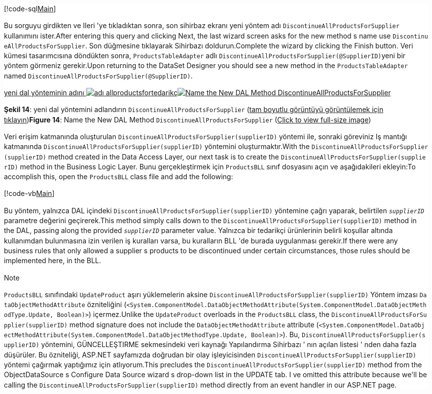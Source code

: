 [!code-sql[Main](adding-and-responding-to-buttons-to-a-gridview-vb/samples/sample4.sql)]

<span data-ttu-id="ecef1-196">Bu sorguyu girdikten ve Ileri 'ye tıkladıktan sonra, son sihirbaz ekranı yeni yöntem adı `DiscontinueAllProductsForSupplier`kullanımını ister.</span><span class="sxs-lookup"><span data-stu-id="ecef1-196">After entering this query and clicking Next, the last wizard screen asks for the new method s name use `DiscontinueAllProductsForSupplier`.</span></span> <span data-ttu-id="ecef1-197">Son düğmesine tıklayarak Sihirbazı doldurun.</span><span class="sxs-lookup"><span data-stu-id="ecef1-197">Complete the wizard by clicking the Finish button.</span></span> <span data-ttu-id="ecef1-198">Veri kümesi tasarımcısına döndükten sonra, `ProductsTableAdapter` adlı `DiscontinueAllProductsForSupplier(@SupplierID)`yeni bir yöntem görmeniz gerekir.</span><span class="sxs-lookup"><span data-stu-id="ecef1-198">Upon returning to the DataSet Designer you should see a new method in the `ProductsTableAdapter` named `DiscontinueAllProductsForSupplier(@SupplierID)`.</span></span>

<span data-ttu-id="ecef1-199">[yeni dal yönteminin adını ![adı allproductsfortedarikç](adding-and-responding-to-buttons-to-a-gridview-vb/_static/image37.png)](adding-and-responding-to-buttons-to-a-gridview-vb/_static/image36.png)</span><span class="sxs-lookup"><span data-stu-id="ecef1-199">[![Name the New DAL Method DiscontinueAllProductsForSupplier](adding-and-responding-to-buttons-to-a-gridview-vb/_static/image37.png)](adding-and-responding-to-buttons-to-a-gridview-vb/_static/image36.png)</span></span>

<span data-ttu-id="ecef1-200">**Şekil 14**: yeni dal yöntemini adlandırın `DiscontinueAllProductsForSupplier` ([tam boyutlu görüntüyü görüntülemek için tıklayın](adding-and-responding-to-buttons-to-a-gridview-vb/_static/image38.png))</span><span class="sxs-lookup"><span data-stu-id="ecef1-200">**Figure 14**: Name the New DAL Method `DiscontinueAllProductsForSupplier` ([Click to view full-size image](adding-and-responding-to-buttons-to-a-gridview-vb/_static/image38.png))</span></span>

<span data-ttu-id="ecef1-201">Veri erişim katmanında oluşturulan `DiscontinueAllProductsForSupplier(supplierID)` yöntemi ile, sonraki göreviniz Iş mantığı katmanında `DiscontinueAllProductsForSupplier(supplierID)` yöntemini oluşturmaktır.</span><span class="sxs-lookup"><span data-stu-id="ecef1-201">With the `DiscontinueAllProductsForSupplier(supplierID)` method created in the Data Access Layer, our next task is to create the `DiscontinueAllProductsForSupplier(supplierID)` method in the Business Logic Layer.</span></span> <span data-ttu-id="ecef1-202">Bunu gerçekleştirmek için `ProductsBLL` sınıf dosyasını açın ve aşağıdakileri ekleyin:</span><span class="sxs-lookup"><span data-stu-id="ecef1-202">To accomplish this, open the `ProductsBLL` class file and add the following:</span></span>

[!code-vb[Main](adding-and-responding-to-buttons-to-a-gridview-vb/samples/sample5.vb)]

<span data-ttu-id="ecef1-203">Bu yöntem, yalnızca DAL içindeki `DiscontinueAllProductsForSupplier(supplierID)` yöntemine çağrı yaparak, belirtilen *`supplierID`* parametre değerini geçirerek.</span><span class="sxs-lookup"><span data-stu-id="ecef1-203">This method simply calls down to the `DiscontinueAllProductsForSupplier(supplierID)` method in the DAL, passing along the provided *`supplierID`* parameter value.</span></span> <span data-ttu-id="ecef1-204">Yalnızca bir tedarikçi ürünlerinin belirli koşullar altında kullanımdan bulunmasına izin verilen iş kuralları varsa, bu kuralların BLL 'de burada uygulanması gerekir.</span><span class="sxs-lookup"><span data-stu-id="ecef1-204">If there were any business rules that only allowed a supplier s products to be discontinued under certain circumstances, those rules should be implemented here, in the BLL.</span></span>

> [!NOTE]
> <span data-ttu-id="ecef1-205">`ProductsBLL` sınıfındaki `UpdateProduct` aşırı yüklemelerin aksine `DiscontinueAllProductsForSupplier(supplierID)` Yöntem imzası `DataObjectMethodAttribute` özniteliğini (`<System.ComponentModel.DataObjectMethodAttribute(System.ComponentModel.DataObjectMethodType.Update, Boolean)>`) içermez.</span><span class="sxs-lookup"><span data-stu-id="ecef1-205">Unlike the `UpdateProduct` overloads in the `ProductsBLL` class, the `DiscontinueAllProductsForSupplier(supplierID)` method signature does not include the `DataObjectMethodAttribute` attribute (`<System.ComponentModel.DataObjectMethodAttribute(System.ComponentModel.DataObjectMethodType.Update, Boolean)>`).</span></span> <span data-ttu-id="ecef1-206">Bu, `DiscontinueAllProductsForSupplier(supplierID)` yöntemini, GÜNCELLEŞTIRME sekmesindeki veri kaynağı Yapılandırma Sihirbazı ' nın açılan listesi ' nden daha fazla düşürüler. Bu özniteliği, ASP.NET sayfamızda doğrudan bir olay işleyicisinden `DiscontinueAllProductsForSupplier(supplierID)` yöntemi çağırmak yaptığımız için atlıyorum.</span><span class="sxs-lookup"><span data-stu-id="ecef1-206">This precludes the `DiscontinueAllProductsForSupplier(supplierID)` method from the ObjectDataSource s Configure Data Source wizard s drop-down list in the UPDATE tab. I ve omitted this attribute because we'll be calling the `DiscontinueAllProductsForSupplier(supplierID)` method directly from an event handler in our ASP.NET page.</span></span>
